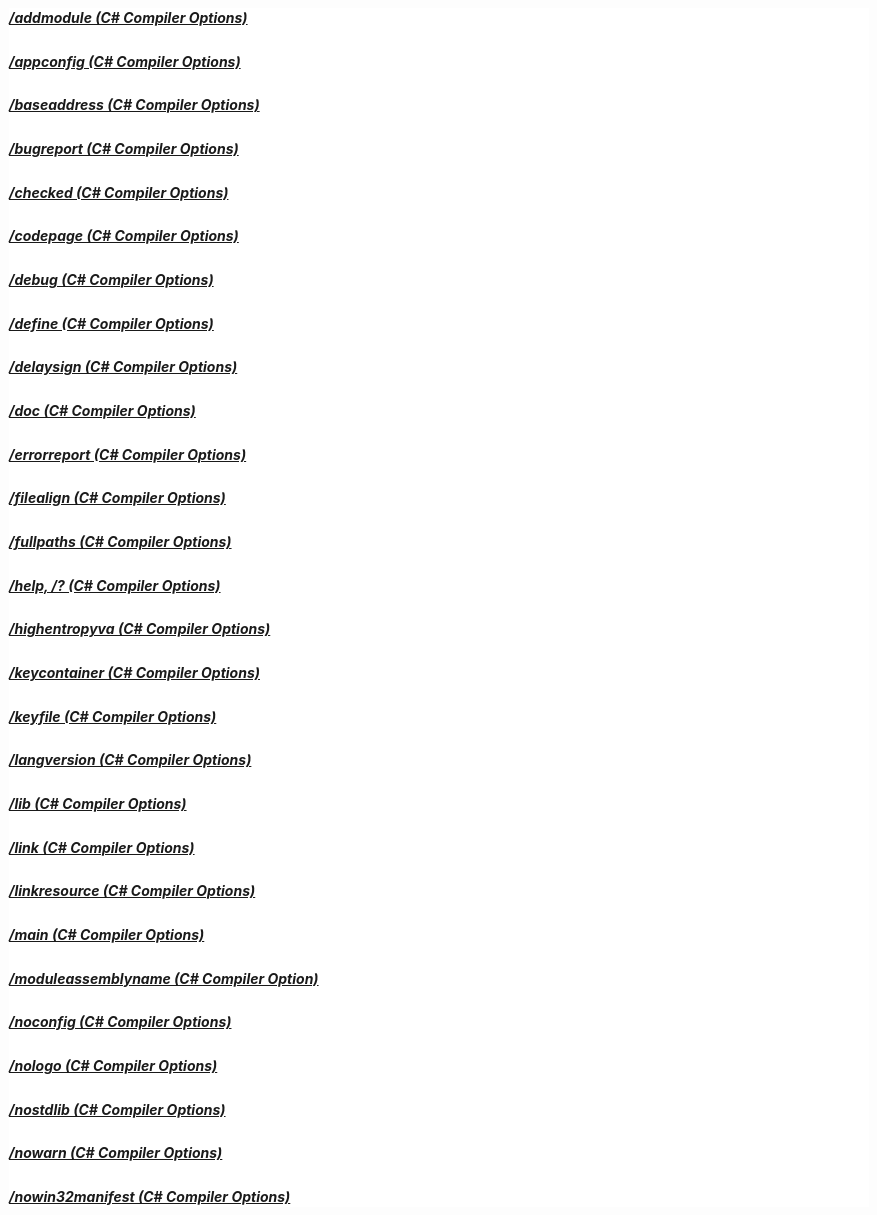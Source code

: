 ##### [/addmodule (C# Compiler Options)](addmodule-compiler-option.md)
##### [/appconfig (C# Compiler Options)](appconfig-compiler-option.md)
##### [/baseaddress (C# Compiler Options)](baseaddress-compiler-option.md)
##### [/bugreport (C# Compiler Options)](bugreport-compiler-option.md)
##### [/checked (C# Compiler Options)](checked-compiler-option.md)
##### [/codepage (C# Compiler Options)](codepage-compiler-option.md)
##### [/debug (C# Compiler Options)](debug-compiler-option.md)
##### [/define (C# Compiler Options)](define-compiler-option.md)
##### [/delaysign (C# Compiler Options)](delaysign-compiler-option.md)
##### [/doc (C# Compiler Options)](doc-compiler-option.md)
##### [/errorreport (C# Compiler Options)](errorreport-compiler-option.md)
##### [/filealign (C# Compiler Options)](filealign-compiler-option.md)
##### [/fullpaths (C# Compiler Options)](fullpaths-compiler-option.md)
##### [/help, /? (C# Compiler Options)](help-compiler-option.md)
##### [/highentropyva (C# Compiler Options)](highentropyva-compiler-option.md)
##### [/keycontainer (C# Compiler Options)](keycontainer-compiler-option.md)
##### [/keyfile (C# Compiler Options)](keyfile-compiler-option.md)
##### [/langversion (C# Compiler Options)](langversion-compiler-option.md)
##### [/lib (C# Compiler Options)](lib-compiler-option.md)
##### [/link (C# Compiler Options)](link-compiler-option.md)
##### [/linkresource (C# Compiler Options)](linkresource-compiler-option.md)
##### [/main (C# Compiler Options)](main-compiler-option.md)
##### [/moduleassemblyname (C# Compiler Option)](moduleassemblyname-compiler-option.md)
##### [/noconfig (C# Compiler Options)](noconfig-compiler-option.md)
##### [/nologo (C# Compiler Options)](nologo-compiler-option.md)
##### [/nostdlib (C# Compiler Options)](nostdlib-compiler-option.md)
##### [/nowarn (C# Compiler Options)](nowarn-compiler-option.md)
##### [/nowin32manifest (C# Compiler Options)](nowin32manifest-compiler-option.md)